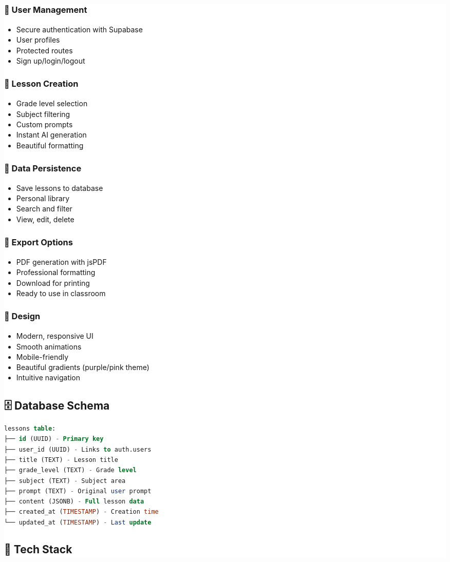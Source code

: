 ### 👤 User Management
- Secure authentication with Supabase
- User profiles
- Protected routes
- Sign up/login/logout

### 📝 Lesson Creation
- Grade level selection
- Subject filtering
- Custom prompts
- Instant AI generation
- Beautiful formatting

### 💾 Data Persistence
- Save lessons to database
- Personal library
- Search and filter
- View, edit, delete

### 📄 Export Options
- PDF generation with jsPDF
- Professional formatting
- Download for printing
- Ready to use in classroom

### 🎨 Design
- Modern, responsive UI
- Smooth animations
- Mobile-friendly
- Beautiful gradients (purple/pink theme)
- Intuitive navigation

## 🗄️ Database Schema

```sql
lessons table:
├── id (UUID) - Primary key
├── user_id (UUID) - Links to auth.users
├── title (TEXT) - Lesson title
├── grade_level (TEXT) - Grade level
├── subject (TEXT) - Subject area
├── prompt (TEXT) - Original user prompt
├── content (JSONB) - Full lesson data
├── created_at (TIMESTAMP) - Creation time
└── updated_at (TIMESTAMP) - Last update
```

## 🚀 Tech Stack
